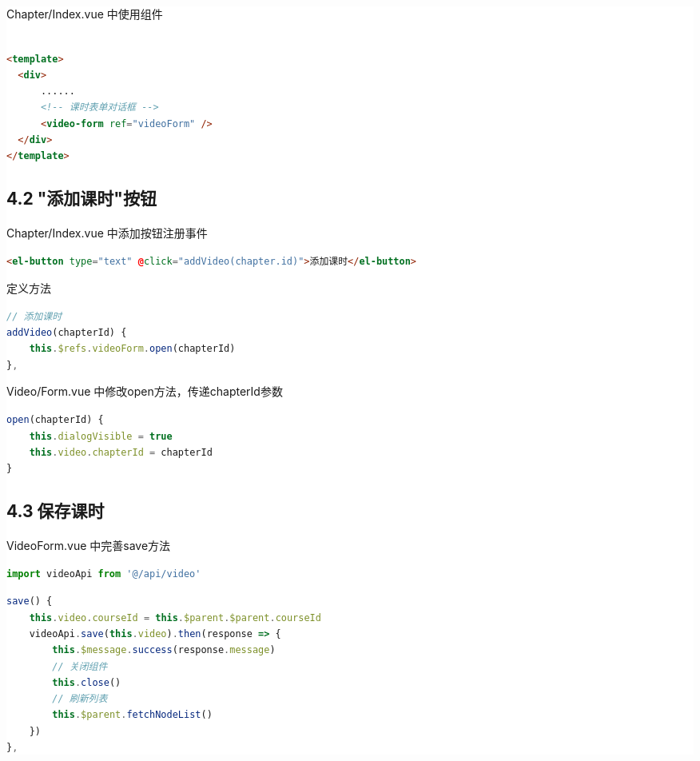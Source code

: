 Chapter/Index.vue 中使用组件

```html

<template>
  <div>
      ......
      <!-- 课时表单对话框 -->
      <video-form ref="videoForm" />
  </div>
</template>

```

## 4.2 "添加课时"按钮

Chapter/Index.vue  中添加按钮注册事件

```html
<el-button type="text" @click="addVideo(chapter.id)">添加课时</el-button>
```

定义方法

```js
// 添加课时
addVideo(chapterId) {
    this.$refs.videoForm.open(chapterId)
},
```

Video/Form.vue 中修改open方法，传递chapterId参数

```js
open(chapterId) {
    this.dialogVisible = true
    this.video.chapterId = chapterId
}
```

## 4.3 保存课时

VideoForm.vue 中完善save方法

```js
import videoApi from '@/api/video'
```

```js
save() {
    this.video.courseId = this.$parent.$parent.courseId
    videoApi.save(this.video).then(response => {
        this.$message.success(response.message)
        // 关闭组件
        this.close()
        // 刷新列表
        this.$parent.fetchNodeList()
    })
},

```
